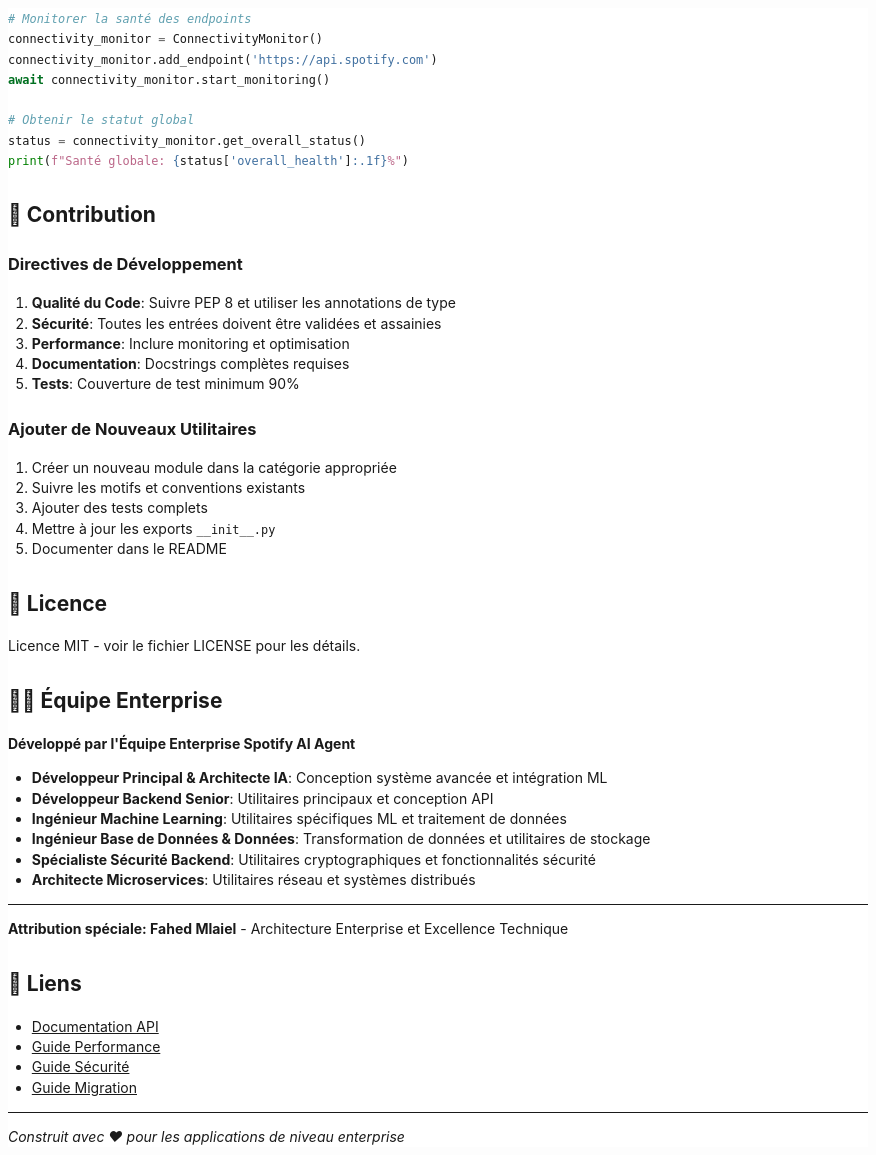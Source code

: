 ```python
# Monitorer la santé des endpoints
connectivity_monitor = ConnectivityMonitor()
connectivity_monitor.add_endpoint('https://api.spotify.com')
await connectivity_monitor.start_monitoring()

# Obtenir le statut global
status = connectivity_monitor.get_overall_status()
print(f"Santé globale: {status['overall_health']:.1f}%")
```

## 🤝 Contribution

### Directives de Développement

1. **Qualité du Code**: Suivre PEP 8 et utiliser les annotations de type
2. **Sécurité**: Toutes les entrées doivent être validées et assainies
3. **Performance**: Inclure monitoring et optimisation
4. **Documentation**: Docstrings complètes requises
5. **Tests**: Couverture de test minimum 90%

### Ajouter de Nouveaux Utilitaires

1. Créer un nouveau module dans la catégorie appropriée
2. Suivre les motifs et conventions existants
3. Ajouter des tests complets
4. Mettre à jour les exports `__init__.py`
5. Documenter dans le README

## 📝 Licence

Licence MIT - voir le fichier LICENSE pour les détails.

## 👨‍💻 Équipe Enterprise

**Développé par l'Équipe Enterprise Spotify AI Agent**

- **Développeur Principal & Architecte IA**: Conception système avancée et intégration ML
- **Développeur Backend Senior**: Utilitaires principaux et conception API
- **Ingénieur Machine Learning**: Utilitaires spécifiques ML et traitement de données
- **Ingénieur Base de Données & Données**: Transformation de données et utilitaires de stockage
- **Spécialiste Sécurité Backend**: Utilitaires cryptographiques et fonctionnalités sécurité
- **Architecte Microservices**: Utilitaires réseau et systèmes distribués

---

**Attribution spéciale: Fahed Mlaiel** - Architecture Enterprise et Excellence Technique

## 🔗 Liens

- [Documentation API](./docs/api.md)
- [Guide Performance](./docs/performance.md)
- [Guide Sécurité](./docs/security.md)
- [Guide Migration](./docs/migration.md)

---

*Construit avec ❤️ pour les applications de niveau enterprise*
